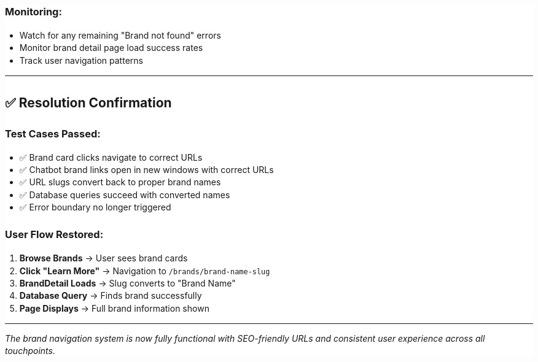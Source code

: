 ### **Monitoring:**
- Watch for any remaining "Brand not found" errors
- Monitor brand detail page load success rates
- Track user navigation patterns

---

## ✅ **Resolution Confirmation**

### **Test Cases Passed:**
- ✅ Brand card clicks navigate to correct URLs
- ✅ Chatbot brand links open in new windows with correct URLs
- ✅ URL slugs convert back to proper brand names
- ✅ Database queries succeed with converted names
- ✅ Error boundary no longer triggered

### **User Flow Restored:**
1. **Browse Brands** → User sees brand cards
2. **Click "Learn More"** → Navigation to `/brands/brand-name-slug`
3. **BrandDetail Loads** → Slug converts to "Brand Name"
4. **Database Query** → Finds brand successfully
5. **Page Displays** → Full brand information shown

---

*The brand navigation system is now fully functional with SEO-friendly URLs and consistent user experience across all touchpoints.*